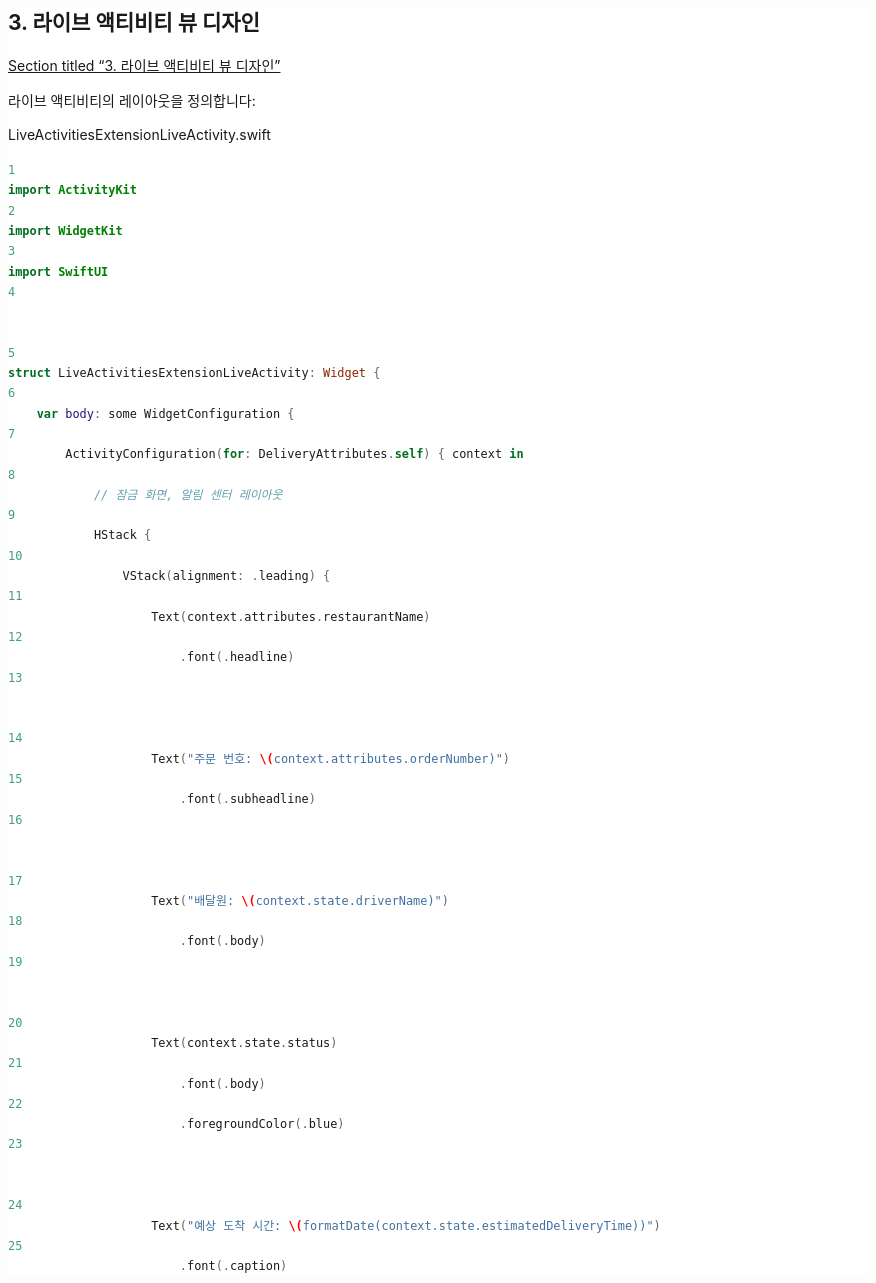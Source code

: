 ## 3. 라이브 액티비티 뷰 디자인

[Section titled “3. 라이브 액티비티 뷰 디자인”](#3-라이브-액티비티-뷰-디자인)

라이브 액티비티의 레이아웃을 정의합니다:

LiveActivitiesExtensionLiveActivity.swift

```swift
1
import ActivityKit
2
import WidgetKit
3
import SwiftUI
4


5
struct LiveActivitiesExtensionLiveActivity: Widget {
6
    var body: some WidgetConfiguration {
7
        ActivityConfiguration(for: DeliveryAttributes.self) { context in
8
            // 잠금 화면, 알림 센터 레이아웃
9
            HStack {
10
                VStack(alignment: .leading) {
11
                    Text(context.attributes.restaurantName)
12
                        .font(.headline)
13


14
                    Text("주문 번호: \(context.attributes.orderNumber)")
15
                        .font(.subheadline)
16


17
                    Text("배달원: \(context.state.driverName)")
18
                        .font(.body)
19


20
                    Text(context.state.status)
21
                        .font(.body)
22
                        .foregroundColor(.blue)
23


24
                    Text("예상 도착 시간: \(formatDate(context.state.estimatedDeliveryTime))")
25
                        .font(.caption)
```